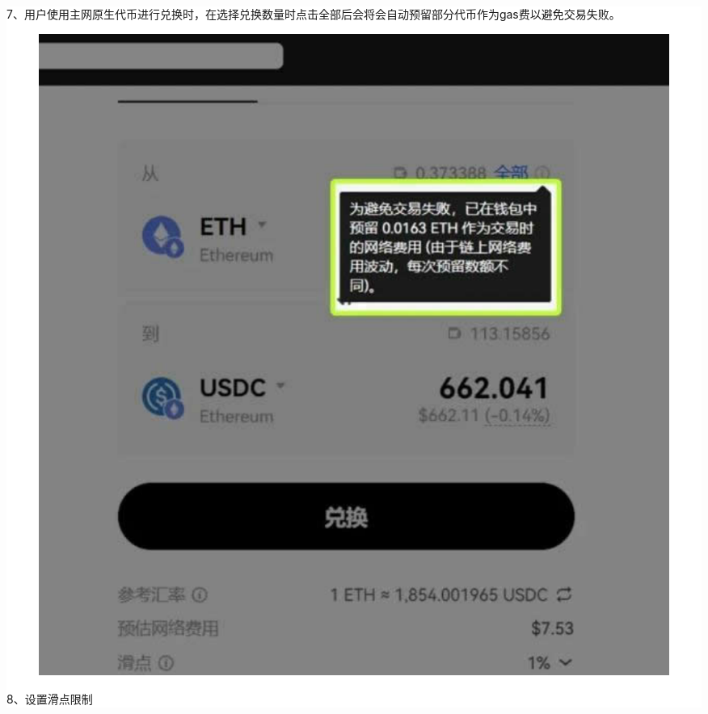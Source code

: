7、用户使用主网原生代币进行兑换时，在选择兑换数量时点击全部后会将会自动预留部分代币作为gas费以避免交易失败。

<figure><img src="../../.gitbook/assets/11 (16).png" alt=""><figcaption></figcaption></figure>

8、设置滑点限制
